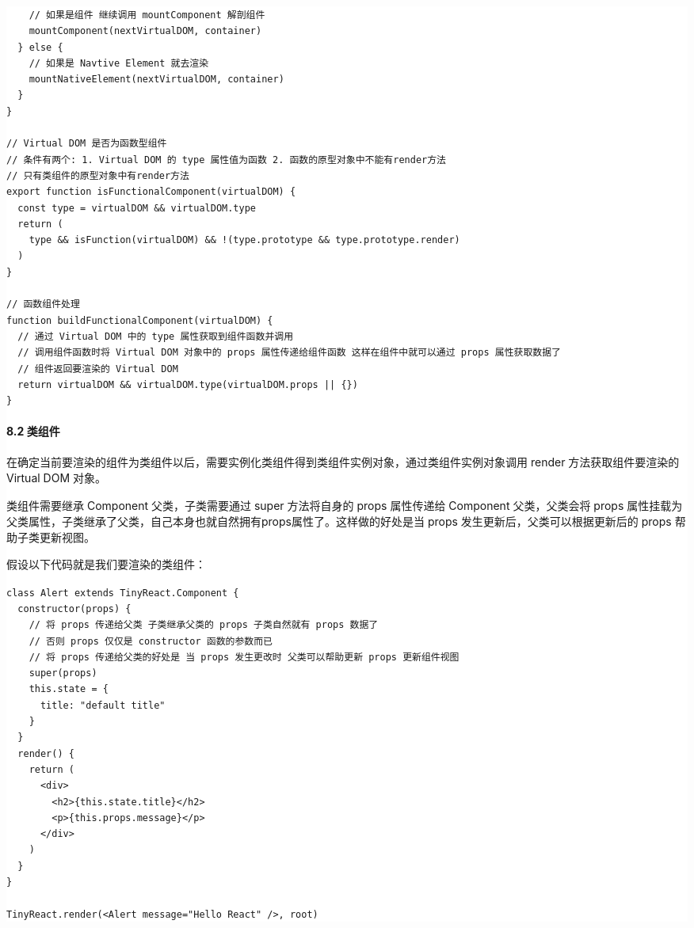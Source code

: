 ```react
    // 如果是组件 继续调用 mountComponent 解剖组件
    mountComponent(nextVirtualDOM, container)
  } else {
    // 如果是 Navtive Element 就去渲染
    mountNativeElement(nextVirtualDOM, container)
  }
}

// Virtual DOM 是否为函数型组件
// 条件有两个: 1. Virtual DOM 的 type 属性值为函数 2. 函数的原型对象中不能有render方法
// 只有类组件的原型对象中有render方法 
export function isFunctionalComponent(virtualDOM) {
  const type = virtualDOM && virtualDOM.type
  return (
    type && isFunction(virtualDOM) && !(type.prototype && type.prototype.render)
  )
}

// 函数组件处理 
function buildFunctionalComponent(virtualDOM) {
  // 通过 Virtual DOM 中的 type 属性获取到组件函数并调用
  // 调用组件函数时将 Virtual DOM 对象中的 props 属性传递给组件函数 这样在组件中就可以通过 props 属性获取数据了
  // 组件返回要渲染的 Virtual DOM
  return virtualDOM && virtualDOM.type(virtualDOM.props || {})
}
```

#### 8.2 类组件

在确定当前要渲染的组件为类组件以后，需要实例化类组件得到类组件实例对象，通过类组件实例对象调用 render 方法获取组件要渲染的 Virtual DOM 对象。

类组件需要继承 Component 父类，子类需要通过 super 方法将自身的 props 属性传递给 Component 父类，父类会将 props 属性挂载为父类属性，子类继承了父类，自己本身也就自然拥有props属性了。这样做的好处是当 props 发生更新后，父类可以根据更新后的 props 帮助子类更新视图。

假设以下代码就是我们要渲染的类组件：

```react
class Alert extends TinyReact.Component {
  constructor(props) {
    // 将 props 传递给父类 子类继承父类的 props 子类自然就有 props 数据了
    // 否则 props 仅仅是 constructor 函数的参数而已
    // 将 props 传递给父类的好处是 当 props 发生更改时 父类可以帮助更新 props 更新组件视图
    super(props)
    this.state = {
      title: "default title"
    }
  }
  render() {
    return (
      <div>
        <h2>{this.state.title}</h2>
        <p>{this.props.message}</p>
      </div>
    )
  }
}

TinyReact.render(<Alert message="Hello React" />, root)
```
